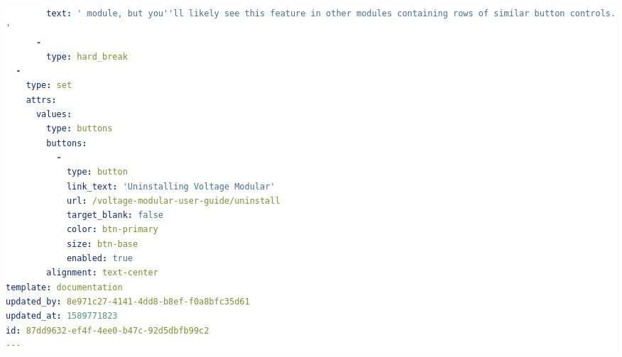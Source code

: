 ```yaml
        text: ' module, but you''ll likely see this feature in other modules containing rows of similar button controls. '
      -
        type: hard_break
  -
    type: set
    attrs:
      values:
        type: buttons
        buttons:
          -
            type: button
            link_text: 'Uninstalling Voltage Modular'
            url: /voltage-modular-user-guide/uninstall
            target_blank: false
            color: btn-primary
            size: btn-base
            enabled: true
        alignment: text-center
template: documentation
updated_by: 8e971c27-4141-4dd8-b8ef-f0a8bfc35d61
updated_at: 1589771823
id: 87dd9632-ef4f-4ee0-b47c-92d5dbfb99c2
---
```

